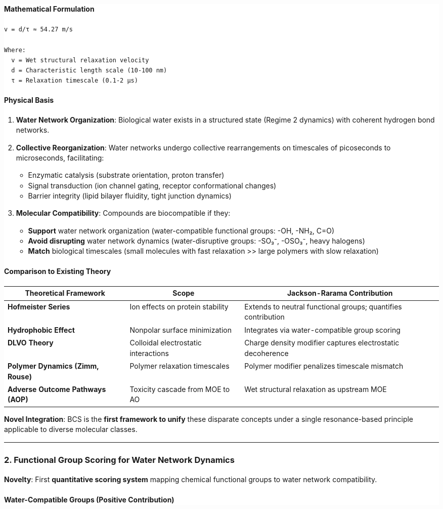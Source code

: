 #### Mathematical Formulation

```
v = d/τ ≈ 54.27 m/s

Where:
  v = Wet structural relaxation velocity
  d = Characteristic length scale (10-100 nm)
  τ = Relaxation timescale (0.1-2 μs)
```

#### Physical Basis

1. **Water Network Organization**: Biological water exists in a structured state (Regime 2 dynamics) with coherent hydrogen bond networks.

2. **Collective Reorganization**: Water networks undergo collective rearrangements on timescales of picoseconds to microseconds, facilitating:
   - Enzymatic catalysis (substrate orientation, proton transfer)
   - Signal transduction (ion channel gating, receptor conformational changes)
   - Barrier integrity (lipid bilayer fluidity, tight junction dynamics)

3. **Molecular Compatibility**: Compounds are biocompatible if they:
   - **Support** water network organization (water-compatible functional groups: -OH, -NH₂, C=O)
   - **Avoid disrupting** water network dynamics (water-disruptive groups: -SO₃⁻, -OSO₃⁻, heavy halogens)
   - **Match** biological timescales (small molecules with fast relaxation >> large polymers with slow relaxation)

#### Comparison to Existing Theory

| Theoretical Framework | Scope | Jackson-Rarama Contribution |
|----------------------|-------|----------------------------|
| **Hofmeister Series** | Ion effects on protein stability | Extends to neutral functional groups; quantifies contribution |
| **Hydrophobic Effect** | Nonpolar surface minimization | Integrates via water-compatible group scoring |
| **DLVO Theory** | Colloidal electrostatic interactions | Charge density modifier captures electrostatic decoherence |
| **Polymer Dynamics (Zimm, Rouse)** | Polymer relaxation timescales | Polymer modifier penalizes timescale mismatch |
| **Adverse Outcome Pathways (AOP)** | Toxicity cascade from MOE to AO | Wet structural relaxation as upstream MOE |

**Novel Integration**: BCS is the **first framework to unify** these disparate concepts under a single resonance-based principle applicable to diverse molecular classes.

---

### 2. Functional Group Scoring for Water Network Dynamics

**Novelty**: First **quantitative scoring system** mapping chemical functional groups to water network compatibility.

#### Water-Compatible Groups (Positive Contribution)
